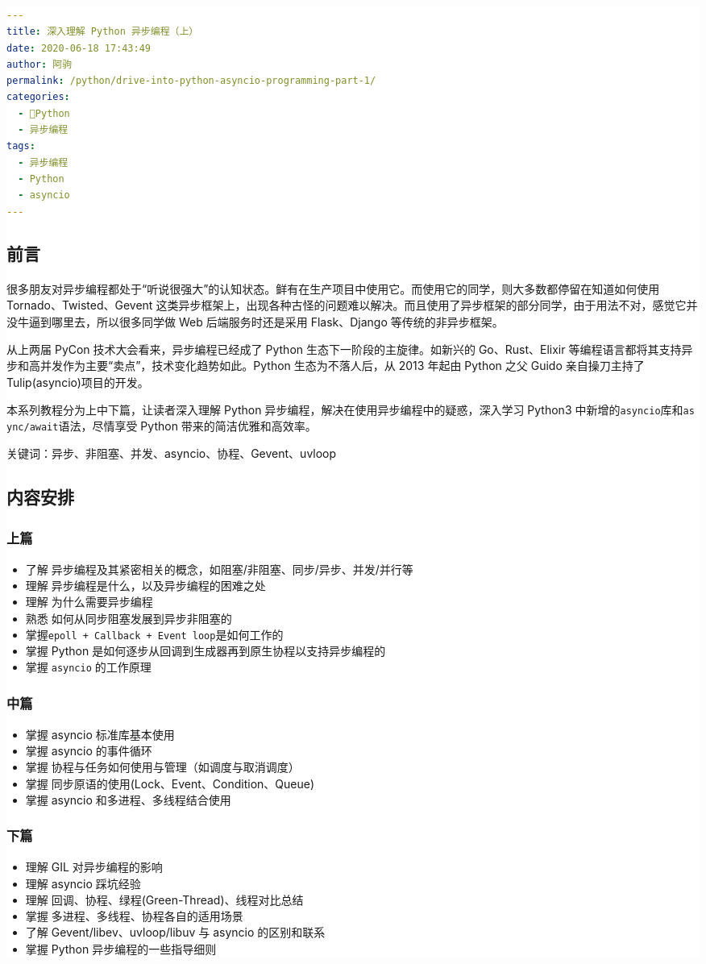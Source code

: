 ```yaml
---
title: 深入理解 Python 异步编程（上）
date: 2020-06-18 17:43:49
author: 阿驹
permalink: /python/drive-into-python-asyncio-programming-part-1/
categories:
  - 🐍Python
  - 异步编程
tags:
  - 异步编程
  - Python
  - asyncio
---
```


## 前言

很多朋友对异步编程都处于“听说很强大”的认知状态。鲜有在生产项目中使用它。而使用它的同学，则大多数都停留在知道如何使用 Tornado、Twisted、Gevent 这类异步框架上，出现各种古怪的问题难以解决。而且使用了异步框架的部分同学，由于用法不对，感觉它并没牛逼到哪里去，所以很多同学做 Web 后端服务时还是采用 Flask、Django 等传统的非异步框架。

从上两届 PyCon 技术大会看来，异步编程已经成了 Python 生态下一阶段的主旋律。如新兴的 Go、Rust、Elixir 等编程语言都将其支持异步和高并发作为主要“卖点”，技术变化趋势如此。Python 生态为不落人后，从 2013 年起由 Python 之父 Guido 亲自操刀主持了 Tulip(asyncio)项目的开发。

本系列教程分为上中下篇，让读者深入理解 Python 异步编程，解决在使用异步编程中的疑惑，深入学习 Python3 中新增的`asyncio`库和`async/await`语法，尽情享受 Python 带来的简洁优雅和高效率。

关键词：异步、非阻塞、并发、asyncio、协程、Gevent、uvloop

## 内容安排

### 上篇

* 了解 异步编程及其紧密相关的概念，如阻塞/非阻塞、同步/异步、并发/并行等
* 理解 异步编程是什么，以及异步编程的困难之处
* 理解 为什么需要异步编程
* 熟悉 如何从同步阻塞发展到异步非阻塞的
* 掌握`epoll + Callback + Event loop`是如何工作的
* 掌握 Python 是如何逐步从回调到生成器再到原生协程以支持异步编程的
* 掌握 `asyncio` 的工作原理

### 中篇

* 掌握 asyncio 标准库基本使用
* 掌握 asyncio 的事件循环
* 掌握 协程与任务如何使用与管理（如调度与取消调度）
* 掌握 同步原语的使用(Lock、Event、Condition、Queue)
* 掌握 asyncio 和多进程、多线程结合使用

### 下篇

* 理解 GIL 对异步编程的影响
* 理解 asyncio 踩坑经验
* 理解 回调、协程、绿程(Green-Thread)、线程对比总结
* 掌握 多进程、多线程、协程各自的适用场景
* 了解 Gevent/libev、uvloop/libuv 与 asyncio 的区别和联系
* 掌握 Python 异步编程的一些指导细则
